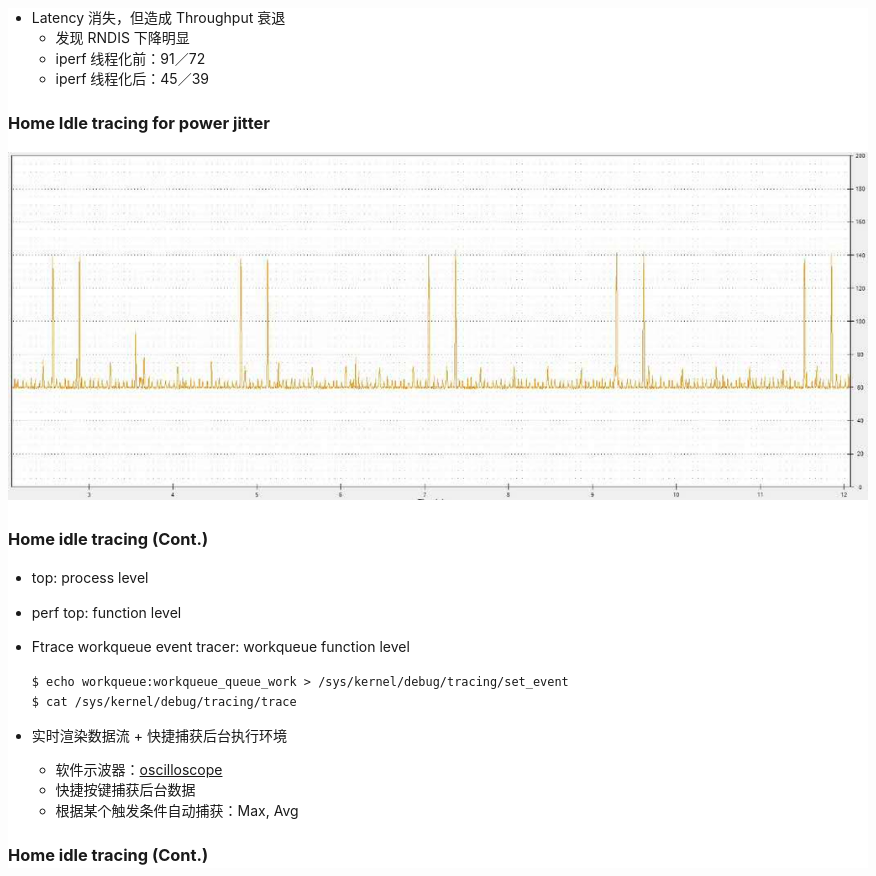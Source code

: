 * Latency 消失，但造成 Throughput 衰退
    * 发现 RNDIS 下降明显
    * iperf 线程化前：91／72
    * iperf 线程化后：45／39

### Home Idle tracing for power jitter

![Home idle tracing with power supply](/wp-content/uploads/2016/10//power-supply.jpg)

### Home idle tracing (Cont.)

* top: process level
* perf top: function level
* Ftrace workqueue event tracer: workqueue function level

      $ echo workqueue:workqueue_queue_work > /sys/kernel/debug/tracing/set_event
      $ cat /sys/kernel/debug/tracing/trace

* 实时渲染数据流 + 快捷捕获后台执行环境
    * 软件示波器：[oscilloscope](https://github.com/tinyclub/tinydraw/raw/master/oscope/oscilloscope.py)
    * 快捷按键捕获后台数据
    * 根据某个触发条件自动捕获：Max, Avg

### Home idle tracing (Cont.)
